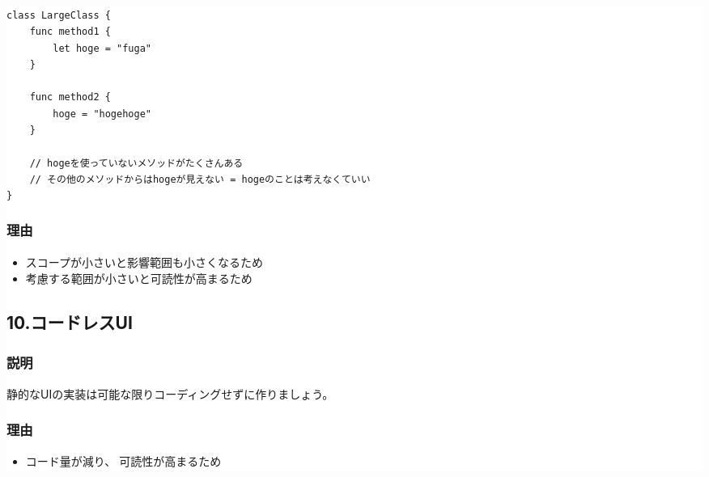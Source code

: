 ```
class LargeClass {
	func method1 {
		let hoge = "fuga"
	}

	func method2 {
		hoge = "hogehoge"
	}

	// hogeを使っていないメソッドがたくさんある
	// その他のメソッドからはhogeが見えない = hogeのことは考えなくていい
}
```

### 理由

* スコープが小さいと影響範囲も小さくなるため
* 考慮する範囲が小さいと可読性が高まるため

## 10.コードレスUI

### 説明

静的なUIの実装は可能な限りコーディングせずに作りましょう。

### 理由

* コード量が減り、 可読性が高まるため
